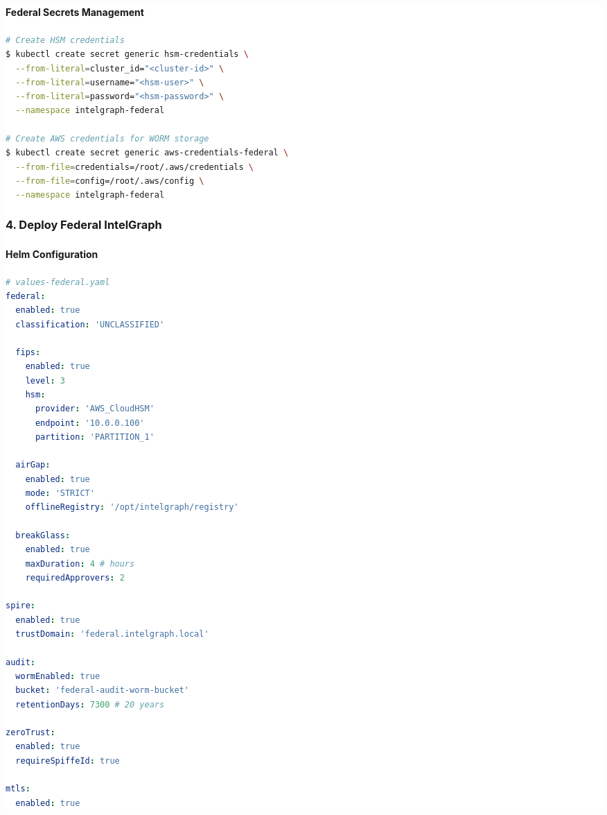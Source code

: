 #### Federal Secrets Management

```bash
# Create HSM credentials
$ kubectl create secret generic hsm-credentials \
  --from-literal=cluster_id="<cluster-id>" \
  --from-literal=username="<hsm-user>" \
  --from-literal=password="<hsm-password>" \
  --namespace intelgraph-federal

# Create AWS credentials for WORM storage
$ kubectl create secret generic aws-credentials-federal \
  --from-file=credentials=/root/.aws/credentials \
  --from-file=config=/root/.aws/config \
  --namespace intelgraph-federal
```

### 4. Deploy Federal IntelGraph

#### Helm Configuration

```yaml
# values-federal.yaml
federal:
  enabled: true
  classification: 'UNCLASSIFIED'

  fips:
    enabled: true
    level: 3
    hsm:
      provider: 'AWS_CloudHSM'
      endpoint: '10.0.0.100'
      partition: 'PARTITION_1'

  airGap:
    enabled: true
    mode: 'STRICT'
    offlineRegistry: '/opt/intelgraph/registry'

  breakGlass:
    enabled: true
    maxDuration: 4 # hours
    requiredApprovers: 2

spire:
  enabled: true
  trustDomain: 'federal.intelgraph.local'

audit:
  wormEnabled: true
  bucket: 'federal-audit-worm-bucket'
  retentionDays: 7300 # 20 years

zeroTrust:
  enabled: true
  requireSpiffeId: true

mtls:
  enabled: true
```
